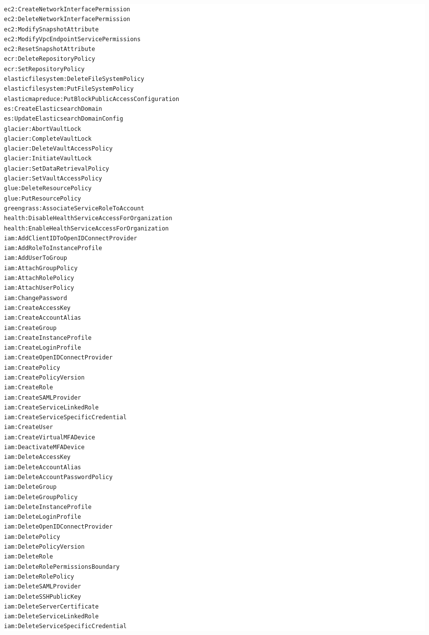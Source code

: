 ```
ec2:CreateNetworkInterfacePermission
ec2:DeleteNetworkInterfacePermission
ec2:ModifySnapshotAttribute
ec2:ModifyVpcEndpointServicePermissions
ec2:ResetSnapshotAttribute
ecr:DeleteRepositoryPolicy
ecr:SetRepositoryPolicy
elasticfilesystem:DeleteFileSystemPolicy
elasticfilesystem:PutFileSystemPolicy
elasticmapreduce:PutBlockPublicAccessConfiguration
es:CreateElasticsearchDomain
es:UpdateElasticsearchDomainConfig
glacier:AbortVaultLock
glacier:CompleteVaultLock
glacier:DeleteVaultAccessPolicy
glacier:InitiateVaultLock
glacier:SetDataRetrievalPolicy
glacier:SetVaultAccessPolicy
glue:DeleteResourcePolicy
glue:PutResourcePolicy
greengrass:AssociateServiceRoleToAccount
health:DisableHealthServiceAccessForOrganization
health:EnableHealthServiceAccessForOrganization
iam:AddClientIDToOpenIDConnectProvider
iam:AddRoleToInstanceProfile
iam:AddUserToGroup
iam:AttachGroupPolicy
iam:AttachRolePolicy
iam:AttachUserPolicy
iam:ChangePassword
iam:CreateAccessKey
iam:CreateAccountAlias
iam:CreateGroup
iam:CreateInstanceProfile
iam:CreateLoginProfile
iam:CreateOpenIDConnectProvider
iam:CreatePolicy
iam:CreatePolicyVersion
iam:CreateRole
iam:CreateSAMLProvider
iam:CreateServiceLinkedRole
iam:CreateServiceSpecificCredential
iam:CreateUser
iam:CreateVirtualMFADevice
iam:DeactivateMFADevice
iam:DeleteAccessKey
iam:DeleteAccountAlias
iam:DeleteAccountPasswordPolicy
iam:DeleteGroup
iam:DeleteGroupPolicy
iam:DeleteInstanceProfile
iam:DeleteLoginProfile
iam:DeleteOpenIDConnectProvider
iam:DeletePolicy
iam:DeletePolicyVersion
iam:DeleteRole
iam:DeleteRolePermissionsBoundary
iam:DeleteRolePolicy
iam:DeleteSAMLProvider
iam:DeleteSSHPublicKey
iam:DeleteServerCertificate
iam:DeleteServiceLinkedRole
iam:DeleteServiceSpecificCredential
```